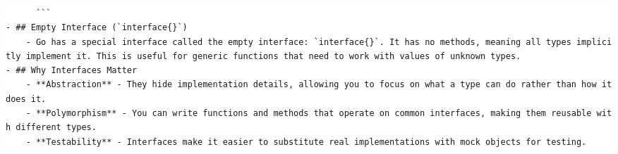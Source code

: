 		  ```
	- ## Empty Interface (`interface{}`)
		- Go has a special interface called the empty interface: `interface{}`. It has no methods, meaning all types implicitly implement it. This is useful for generic functions that need to work with values of unknown types.
	- ## Why Interfaces Matter
		- **Abstraction** - They hide implementation details, allowing you to focus on what a type can do rather than how it does it.
		- **Polymorphism** - You can write functions and methods that operate on common interfaces, making them reusable with different types.
		- **Testability** - Interfaces make it easier to substitute real implementations with mock objects for testing.